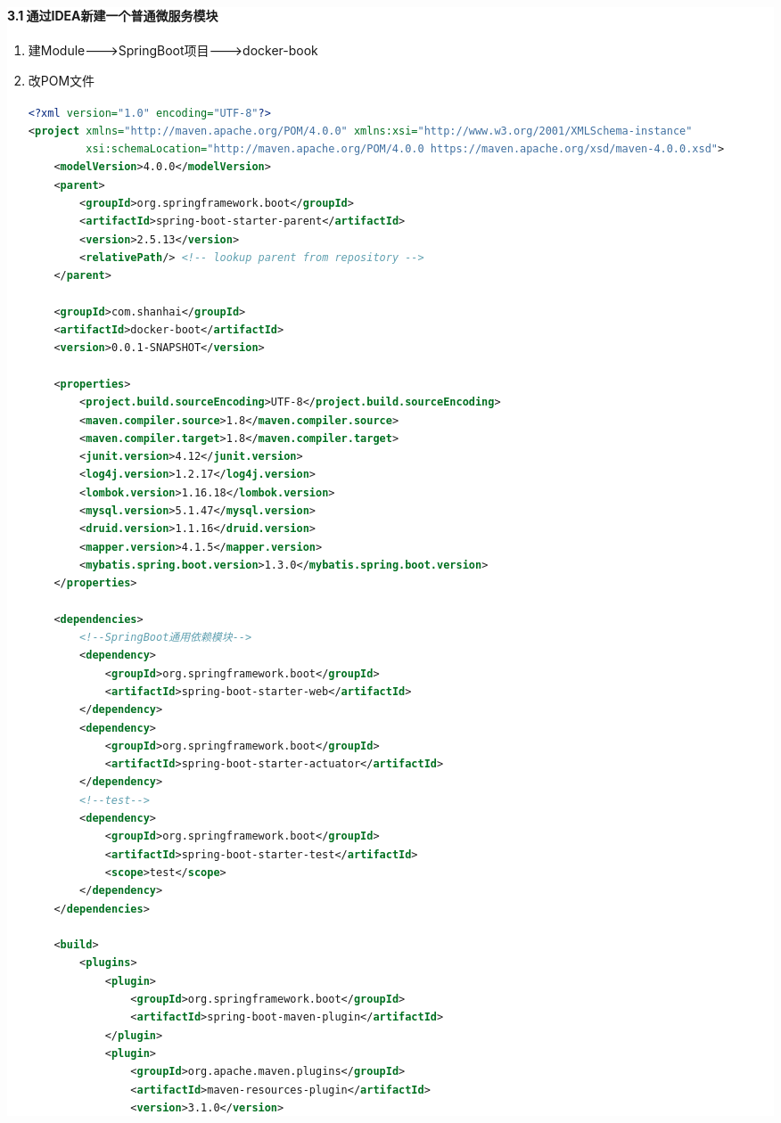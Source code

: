 #### 3.1 通过IDEA新建一个普通微服务模块

1. 建Module--->SpringBoot项目--->docker-book

2. 改POM文件

   ```xml
   <?xml version="1.0" encoding="UTF-8"?>
   <project xmlns="http://maven.apache.org/POM/4.0.0" xmlns:xsi="http://www.w3.org/2001/XMLSchema-instance"
            xsi:schemaLocation="http://maven.apache.org/POM/4.0.0 https://maven.apache.org/xsd/maven-4.0.0.xsd">
       <modelVersion>4.0.0</modelVersion>
       <parent>
           <groupId>org.springframework.boot</groupId>
           <artifactId>spring-boot-starter-parent</artifactId>
           <version>2.5.13</version>
           <relativePath/> <!-- lookup parent from repository -->
       </parent>
   
       <groupId>com.shanhai</groupId>
       <artifactId>docker-boot</artifactId>
       <version>0.0.1-SNAPSHOT</version>
   
       <properties>
           <project.build.sourceEncoding>UTF-8</project.build.sourceEncoding>
           <maven.compiler.source>1.8</maven.compiler.source>
           <maven.compiler.target>1.8</maven.compiler.target>
           <junit.version>4.12</junit.version>
           <log4j.version>1.2.17</log4j.version>
           <lombok.version>1.16.18</lombok.version>
           <mysql.version>5.1.47</mysql.version>
           <druid.version>1.1.16</druid.version>
           <mapper.version>4.1.5</mapper.version>
           <mybatis.spring.boot.version>1.3.0</mybatis.spring.boot.version>
       </properties>
   
       <dependencies>
           <!--SpringBoot通用依赖模块-->
           <dependency>
               <groupId>org.springframework.boot</groupId>
               <artifactId>spring-boot-starter-web</artifactId>
           </dependency>
           <dependency>
               <groupId>org.springframework.boot</groupId>
               <artifactId>spring-boot-starter-actuator</artifactId>
           </dependency>
           <!--test-->
           <dependency>
               <groupId>org.springframework.boot</groupId>
               <artifactId>spring-boot-starter-test</artifactId>
               <scope>test</scope>
           </dependency>
       </dependencies>
       
       <build>
           <plugins>
               <plugin>
                   <groupId>org.springframework.boot</groupId>
                   <artifactId>spring-boot-maven-plugin</artifactId>
               </plugin>
               <plugin>
                   <groupId>org.apache.maven.plugins</groupId>
                   <artifactId>maven-resources-plugin</artifactId>
                   <version>3.1.0</version>
   ```